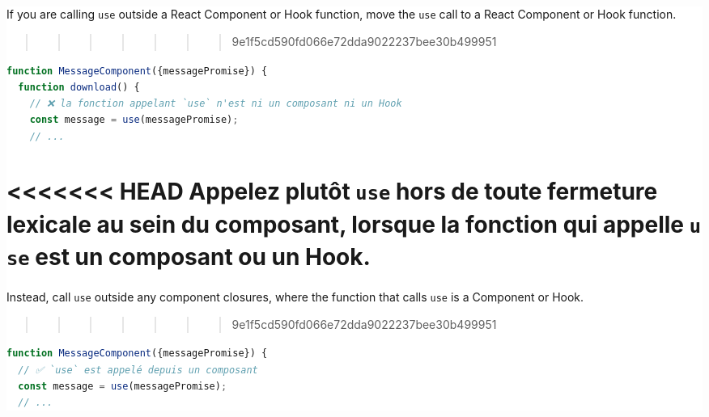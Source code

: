 If you are calling `use` outside a React Component or Hook function, move the `use` call to a React Component or Hook function.
>>>>>>> 9e1f5cd590fd066e72dda9022237bee30b499951

```jsx
function MessageComponent({messagePromise}) {
  function download() {
    // ❌ la fonction appelant `use` n'est ni un composant ni un Hook
    const message = use(messagePromise);
    // ...
```

<<<<<<< HEAD
Appelez plutôt `use` hors de toute fermeture lexicale au sein du composant, lorsque la fonction qui appelle `use` est un composant ou un Hook.
=======
Instead, call `use` outside any component closures, where the function that calls `use` is a Component or Hook.
>>>>>>> 9e1f5cd590fd066e72dda9022237bee30b499951

```jsx
function MessageComponent({messagePromise}) {
  // ✅ `use` est appelé depuis un composant
  const message = use(messagePromise);
  // ...
```
